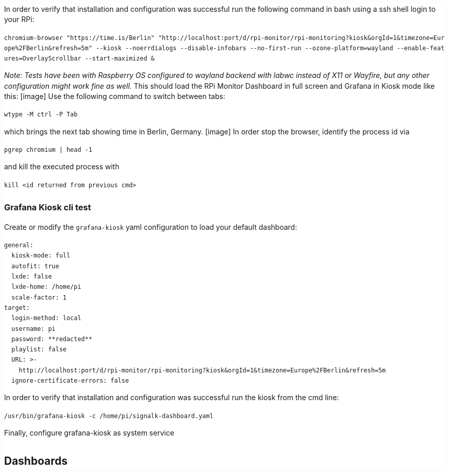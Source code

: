 In order to verify that installation and configuration was successful run the following command in bash using a ssh shell login to your RPi:
```
chromium-browser "https://time.is/Berlin" "http://localhost:port/d/rpi-monitor/rpi-monitoring?kiosk&orgId=1&timezone=Europe%2FBerlin&refresh=5m" --kiosk --noerrdialogs --disable-infobars --no-first-run --ozone-platform=wayland --enable-features=OverlayScrollbar --start-maximized & 
```
*Note: Tests have been with Raspberry OS configured to wayland backend with labwc instead of X11 or Wayfire, but any other configuration might work fine as well.*
This should load the RPi Monitor Dashboard in full screen and Grafana in Kiosk mode like this:
[image]
Use the following command to switch between tabs:
```
wtype -M ctrl -P Tab
```
which brings the next tab showing time in Berlin, Germany.
[image]
In order stop the browser, identify the process id via
```
pgrep chromium | head -1
```
and kill the executed process with
```
kill <id returned from previous cmd>
```

### Grafana Kiosk cli test

Create or modify the `grafana-kiosk` yaml configuration to load your default dashboard:
```
general:
  kiosk-mode: full
  autofit: true
  lxde: false
  lxde-home: /home/pi
  scale-factor: 1
target:
  login-method: local
  username: pi
  password: **redacted**
  playlist: false
  URL: >-
    http://localhost:port/d/rpi-monitor/rpi-monitoring?kiosk&orgId=1&timezone=Europe%2FBerlin&refresh=5m
  ignore-certificate-errors: false
``` 
In order to verify that installation and configuration was successful run the kiosk from the cmd line:
```
/usr/bin/grafana-kiosk -c /home/pi/signalk-dashboard.yaml
```
Finally, configure grafana-kiosk as system service

## Dashboards

